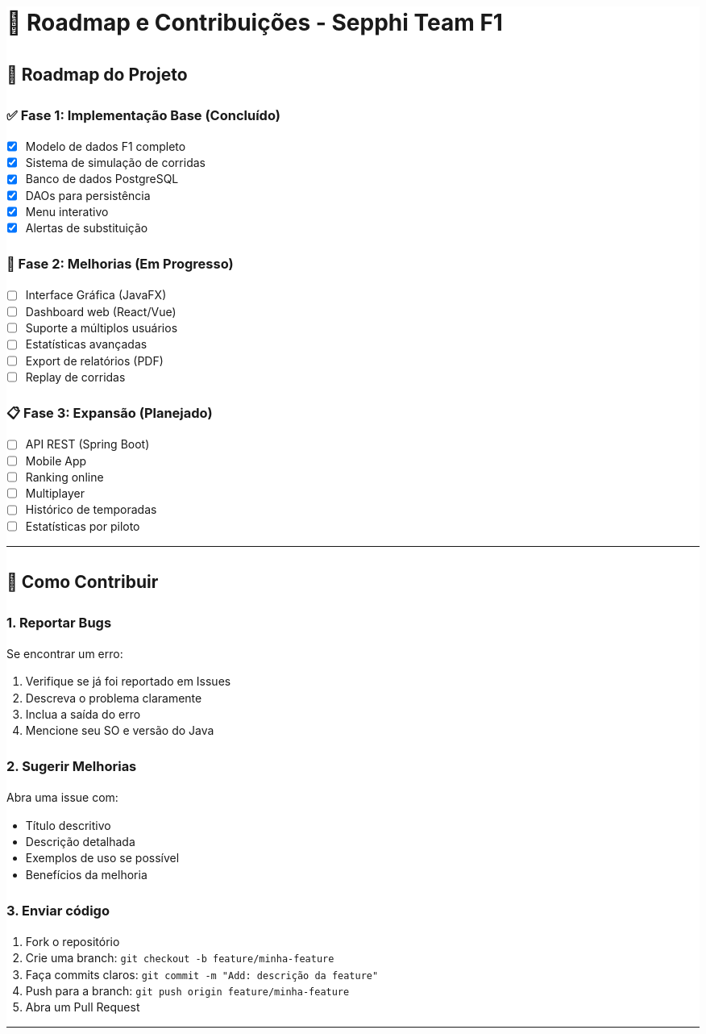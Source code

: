 # 🎯 Roadmap e Contribuições - Sepphi Team F1

## 🚀 Roadmap do Projeto

### ✅ Fase 1: Implementação Base (Concluído)
- [x] Modelo de dados F1 completo
- [x] Sistema de simulação de corridas
- [x] Banco de dados PostgreSQL
- [x] DAOs para persistência
- [x] Menu interativo
- [x] Alertas de substituição

### 🔄 Fase 2: Melhorias (Em Progresso)
- [ ] Interface Gráfica (JavaFX)
- [ ] Dashboard web (React/Vue)
- [ ] Suporte a múltiplos usuários
- [ ] Estatísticas avançadas
- [ ] Export de relatórios (PDF)
- [ ] Replay de corridas

### 📋 Fase 3: Expansão (Planejado)
- [ ] API REST (Spring Boot)
- [ ] Mobile App
- [ ] Ranking online
- [ ] Multiplayer
- [ ] Histórico de temporadas
- [ ] Estatísticas por piloto

---

## 🤝 Como Contribuir

### 1. Reportar Bugs
Se encontrar um erro:
1. Verifique se já foi reportado em Issues
2. Descreva o problema claramente
3. Inclua a saída do erro
4. Mencione seu SO e versão do Java

### 2. Sugerir Melhorias
Abra uma issue com:
- Título descritivo
- Descrição detalhada
- Exemplos de uso se possível
- Benefícios da melhoria

### 3. Enviar código
1. Fork o repositório
2. Crie uma branch: `git checkout -b feature/minha-feature`
3. Faça commits claros: `git commit -m "Add: descrição da feature"`
4. Push para a branch: `git push origin feature/minha-feature`
5. Abra um Pull Request

---